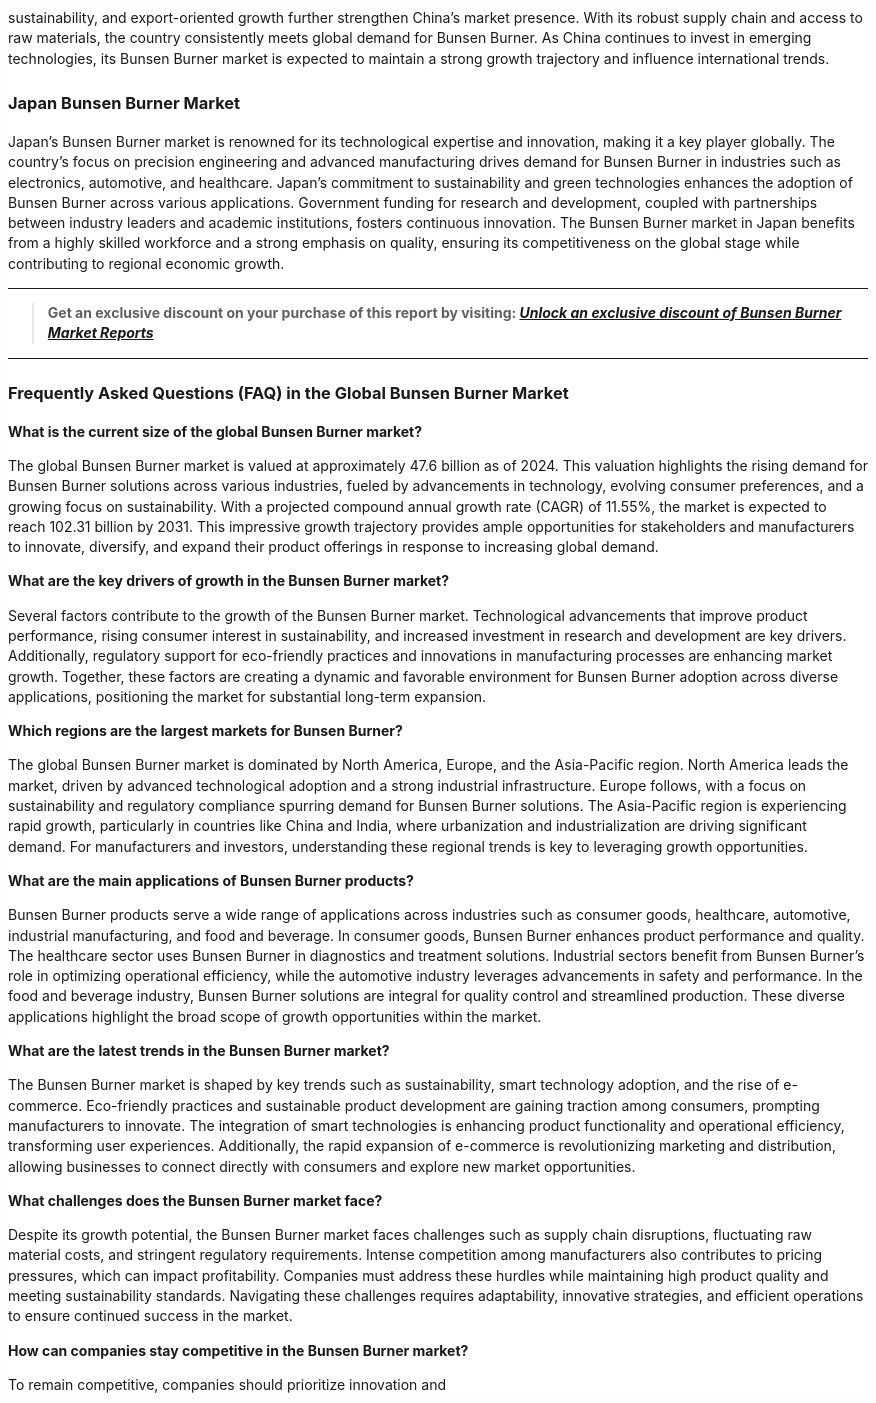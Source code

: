 sustainability, and export-oriented growth further strengthen China&rsquo;s market presence. With its robust supply chain and access to raw materials, the country consistently meets global demand for Bunsen Burner. As China continues to invest in emerging technologies, its Bunsen Burner market is expected to maintain a strong growth trajectory and influence international trends.</p><h3>Japan Bunsen Burner Market</h3><p>Japan&rsquo;s Bunsen Burner market is renowned for its technological expertise and innovation, making it a key player globally. The country&rsquo;s focus on precision engineering and advanced manufacturing drives demand for Bunsen Burner in industries such as electronics, automotive, and healthcare. Japan&rsquo;s commitment to sustainability and green technologies enhances the adoption of Bunsen Burner across various applications. Government funding for research and development, coupled with partnerships between industry leaders and academic institutions, fosters continuous innovation. The Bunsen Burner market in Japan benefits from a highly skilled workforce and a strong emphasis on quality, ensuring its competitiveness on the global stage while contributing to regional economic growth.</p><hr /><blockquote><p><strong>Get an exclusive discount on your purchase of this report by visiting: <em><a href="://marketresearchpulse.com/ask-for-discount/114244?utm_source=Github&amp;utm_medium=028">Unlock an exclusive discount of Bunsen Burner Market Reports</a></em>&nbsp;</strong></p></blockquote><hr /><h3>Frequently Asked Questions (FAQ) in the Global Bunsen Burner Market</h3><p><strong>What is the current size of the global Bunsen Burner market?</strong></p><p>The global Bunsen Burner market is valued at approximately 47.6 billion as of 2024. This valuation highlights the rising demand for Bunsen Burner solutions across various industries, fueled by advancements in technology, evolving consumer preferences, and a growing focus on sustainability. With a projected compound annual growth rate (CAGR) of 11.55%, the market is expected to reach 102.31 billion by 2031. This impressive growth trajectory provides ample opportunities for stakeholders and manufacturers to innovate, diversify, and expand their product offerings in response to increasing global demand.</p><p><strong>What are the key drivers of growth in the Bunsen Burner market?</strong></p><p>Several factors contribute to the growth of the Bunsen Burner market. Technological advancements that improve product performance, rising consumer interest in sustainability, and increased investment in research and development are key drivers. Additionally, regulatory support for eco-friendly practices and innovations in manufacturing processes are enhancing market growth. Together, these factors are creating a dynamic and favorable environment for Bunsen Burner adoption across diverse applications, positioning the market for substantial long-term expansion.</p><p><strong>Which regions are the largest markets for Bunsen Burner?</strong></p><p>The global Bunsen Burner market is dominated by North America, Europe, and the Asia-Pacific region. North America leads the market, driven by advanced technological adoption and a strong industrial infrastructure. Europe follows, with a focus on sustainability and regulatory compliance spurring demand for Bunsen Burner solutions. The Asia-Pacific region is experiencing rapid growth, particularly in countries like China and India, where urbanization and industrialization are driving significant demand. For manufacturers and investors, understanding these regional trends is key to leveraging growth opportunities.</p><p><strong>What are the main applications of Bunsen Burner products?</strong></p><p>Bunsen Burner products serve a wide range of applications across industries such as consumer goods, healthcare, automotive, industrial manufacturing, and food and beverage. In consumer goods, Bunsen Burner enhances product performance and quality. The healthcare sector uses Bunsen Burner in diagnostics and treatment solutions. Industrial sectors benefit from Bunsen Burner&rsquo;s role in optimizing operational efficiency, while the automotive industry leverages advancements in safety and performance. In the food and beverage industry, Bunsen Burner solutions are integral for quality control and streamlined production. These diverse applications highlight the broad scope of growth opportunities within the market.</p><p><strong>What are the latest trends in the Bunsen Burner market?</strong></p><p>The Bunsen Burner market is shaped by key trends such as sustainability, smart technology adoption, and the rise of e-commerce. Eco-friendly practices and sustainable product development are gaining traction among consumers, prompting manufacturers to innovate. The integration of smart technologies is enhancing product functionality and operational efficiency, transforming user experiences. Additionally, the rapid expansion of e-commerce is revolutionizing marketing and distribution, allowing businesses to connect directly with consumers and explore new market opportunities.</p><p><strong>What challenges does the Bunsen Burner market face?</strong></p><p>Despite its growth potential, the Bunsen Burner market faces challenges such as supply chain disruptions, fluctuating raw material costs, and stringent regulatory requirements. Intense competition among manufacturers also contributes to pricing pressures, which can impact profitability. Companies must address these hurdles while maintaining high product quality and meeting sustainability standards. Navigating these challenges requires adaptability, innovative strategies, and efficient operations to ensure continued success in the market.</p><p><strong>How can companies stay competitive in the Bunsen Burner market?</strong></p><p>To remain competitive, companies should prioritize innovation and